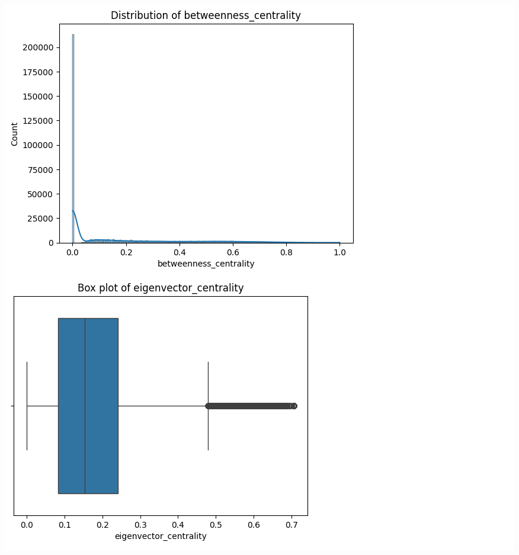 ![betweenness_centrality-distribution](/images/betweenness_centrality-distribution.png)
![eigenvector_centrality-boxplot](/images/eigenvector_centrality-boxplot.png)